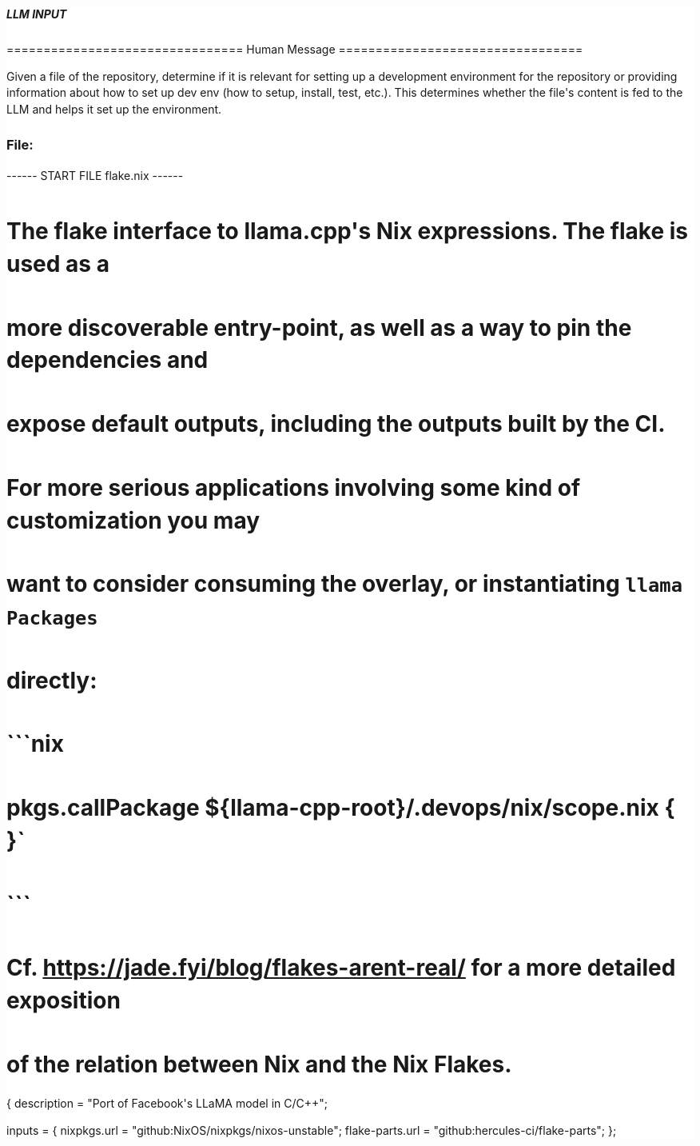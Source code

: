 ##### LLM INPUT #####
================================ Human Message =================================

Given a file of the repository, determine if it is relevant for setting up a development environment for the repository or providing information about how to set up dev env (how to setup, install, test, etc.). This determines whether the file's content is fed to the LLM and helps it set up the environment.

### File:
------ START FILE flake.nix ------
# The flake interface to llama.cpp's Nix expressions. The flake is used as a
# more discoverable entry-point, as well as a way to pin the dependencies and
# expose default outputs, including the outputs built by the CI.

# For more serious applications involving some kind of customization  you may
# want to consider consuming the overlay, or instantiating `llamaPackages`
# directly:
#
# ```nix
# pkgs.callPackage ${llama-cpp-root}/.devops/nix/scope.nix { }`
# ```

# Cf. https://jade.fyi/blog/flakes-arent-real/ for a more detailed exposition
# of the relation between Nix and the Nix Flakes.
{
  description = "Port of Facebook's LLaMA model in C/C++";

  inputs = {
    nixpkgs.url = "github:NixOS/nixpkgs/nixos-unstable";
    flake-parts.url = "github:hercules-ci/flake-parts";
  };
